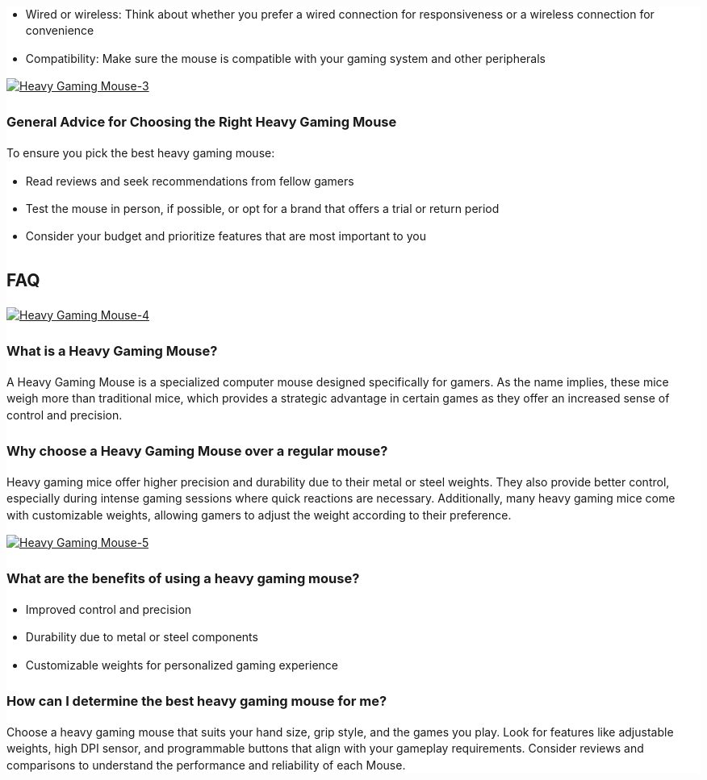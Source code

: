 * Wired or wireless: Think about whether you prefer a wired connection for responsiveness or a wireless connection for convenience

* Compatibility: Make sure the mouse is compatible with your gaming system and other peripherals

<div><a href="https://serp.ly/@serpgames/amazon/heavy-gaming-mouse?utm_source=serpgames&utm_medium=organic&utm_campaign=website"><img src="https://imagedelivery.net/vy2bglCGN6hEeWOnSe2c7A/Heavy+Gaming+Mouse-3/w=720,h=540,fit=pad,background=black" alt="Heavy Gaming Mouse-3"></a></div>


### General Advice for Choosing the Right Heavy Gaming Mouse

To ensure you pick the best heavy gaming mouse: 

* Read reviews and seek recommendations from fellow gamers

* Test the mouse in person, if possible, or opt for a brand that offers a trial or return period

* Consider your budget and prioritize features that are most important to you


## FAQ

<div><a href="https://serp.ly/@serpgames/amazon/heavy-gaming-mouse?utm_source=serpgames&utm_medium=organic&utm_campaign=website"><img src="https://imagedelivery.net/vy2bglCGN6hEeWOnSe2c7A/Heavy+Gaming+Mouse-4/w=720,h=540,fit=pad,background=black" alt="Heavy Gaming Mouse-4"></a></div>


### What is a Heavy Gaming Mouse?

A Heavy Gaming Mouse is a specialized computer mouse designed specifically for gamers. As the name implies, these mice weigh more than traditional mice, which provides a strategic advantage in certain games as they offer an increased sense of control and precision. 


### Why choose a Heavy Gaming Mouse over a regular mouse?

Heavy gaming mice offer higher precision and durability due to their metal or steel weights. They also provide better control, especially during intense gaming sessions where quick reactions are necessary. Additionally, many heavy gaming mice come with customizable weights, allowing gamers to adjust the weight according to their preference. 

<div><a href="https://serp.ly/@serpgames/amazon/heavy-gaming-mouse?utm_source=serpgames&utm_medium=organic&utm_campaign=website"><img src="https://imagedelivery.net/vy2bglCGN6hEeWOnSe2c7A/Heavy+Gaming+Mouse-5/w=720,h=540,fit=pad,background=black" alt="Heavy Gaming Mouse-5"></a></div>


### What are the benefits of using a heavy gaming mouse?

* Improved control and precision

* Durability due to metal or steel components

* Customizable weights for personalized gaming experience


### How can I determine the best heavy gaming mouse for me?

Choose a heavy gaming mouse that suits your hand size, grip style, and the games you play. Look for features like adjustable weights, high DPI sensor, and programmable buttons that align with your gameplay requirements. Consider reviews and comparisons to understand the performance and reliability of each Mouse. 
